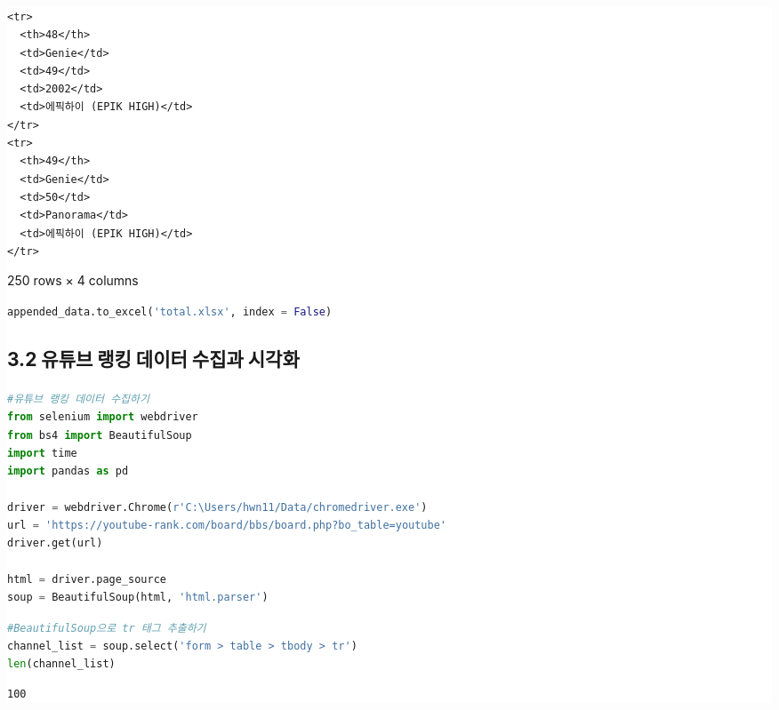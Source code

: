     <tr>
      <th>48</th>
      <td>Genie</td>
      <td>49</td>
      <td>2002</td>
      <td>에픽하이 (EPIK HIGH)</td>
    </tr>
    <tr>
      <th>49</th>
      <td>Genie</td>
      <td>50</td>
      <td>Panorama</td>
      <td>에픽하이 (EPIK HIGH)</td>
    </tr>
  </tbody>
</table>
<p>250 rows × 4 columns</p>
</div>




```python
appended_data.to_excel('total.xlsx', index = False)
```

## 3.2 유튜브 랭킹 데이터 수집과 시각화


```python
#유튜브 랭킹 데이터 수집하기
from selenium import webdriver
from bs4 import BeautifulSoup
import time
import pandas as pd

driver = webdriver.Chrome(r'C:\Users/hwn11/Data/chromedriver.exe')
url = 'https://youtube-rank.com/board/bbs/board.php?bo_table=youtube'
driver.get(url)

html = driver.page_source
soup = BeautifulSoup(html, 'html.parser')
```


```python
#BeautifulSoup으로 tr 태그 추출하기
channel_list = soup.select('form > table > tbody > tr')
len(channel_list)
```




    100


